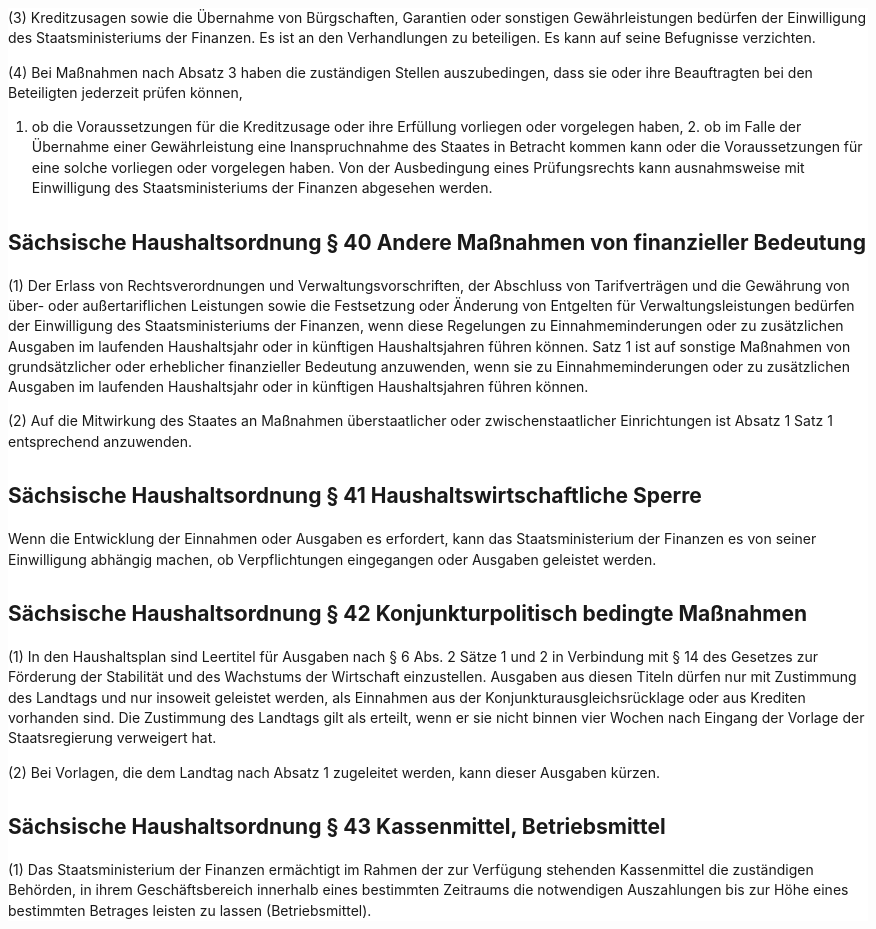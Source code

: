 (3) Kreditzusagen sowie die Übernahme von Bürgschaften, Garantien oder sonstigen Gewährleistungen bedürfen der Einwilligung des Staatsministeriums der Finanzen. Es ist an den Verhandlungen zu beteiligen. Es kann auf seine Befugnisse verzichten.

(4) Bei Maßnahmen nach Absatz 3 haben die zuständigen Stellen auszubedingen, dass sie oder ihre Beauftragten bei den Beteiligten jederzeit prüfen können,

1. ob die Voraussetzungen für die Kreditzusage oder ihre Erfüllung vorliegen oder vorgelegen haben, 2. ob im Falle der Übernahme einer Gewährleistung eine Inanspruchnahme des Staates in Betracht kommen kann oder die Voraussetzungen für eine solche vorliegen oder vorgelegen haben. Von der Ausbedingung eines Prüfungsrechts kann ausnahmsweise mit Einwilligung des Staatsministeriums der Finanzen abgesehen werden.


## Sächsische Haushaltsordnung § 40 Andere Maßnahmen von finanzieller Bedeutung

(1) Der Erlass von Rechtsverordnungen und Verwaltungsvorschriften, der Abschluss von Tarifverträgen und die Gewährung von über- oder außertariflichen Leistungen sowie die Festsetzung oder Änderung von Entgelten für Verwaltungsleistungen bedürfen der Einwilligung des Staatsministeriums der Finanzen, wenn diese Regelungen zu Einnahmeminderungen oder zu zusätzlichen Ausgaben im laufenden Haushaltsjahr oder in künftigen Haushaltsjahren führen können. Satz 1 ist auf sonstige Maßnahmen von grundsätzlicher oder erheblicher finanzieller Bedeutung anzuwenden, wenn sie zu Einnahmeminderungen oder zu zusätzlichen Ausgaben im laufenden Haushaltsjahr oder in künftigen Haushaltsjahren führen können.

(2) Auf die Mitwirkung des Staates an Maßnahmen überstaatlicher oder zwischenstaatlicher Einrichtungen ist Absatz 1 Satz 1 entsprechend anzuwenden.


## Sächsische Haushaltsordnung § 41 Haushaltswirtschaftliche Sperre

Wenn die Entwicklung der Einnahmen oder Ausgaben es erfordert, kann das Staatsministerium der Finanzen es von seiner Einwilligung abhängig machen, ob Verpflichtungen eingegangen oder Ausgaben geleistet werden.


## Sächsische Haushaltsordnung § 42 Konjunkturpolitisch bedingte Maßnahmen

(1) In den Haushaltsplan sind Leertitel für Ausgaben nach § 6 Abs. 2 Sätze 1 und 2 in Verbindung mit § 14 des Gesetzes zur Förderung der Stabilität und des Wachstums der Wirtschaft einzustellen. Ausgaben aus diesen Titeln dürfen nur mit Zustimmung des Landtags und nur insoweit geleistet werden, als Einnahmen aus der Konjunkturausgleichsrücklage oder aus Krediten vorhanden sind. Die Zustimmung des Landtags gilt als erteilt, wenn er sie nicht binnen vier Wochen nach Eingang der Vorlage der Staatsregierung verweigert hat.

(2) Bei Vorlagen, die dem Landtag nach Absatz 1 zugeleitet werden, kann dieser Ausgaben kürzen.


## Sächsische Haushaltsordnung § 43 Kassenmittel, Betriebsmittel

(1) Das Staatsministerium der Finanzen ermächtigt im Rahmen der zur Verfügung stehenden Kassenmittel die zuständigen Behörden, in ihrem Geschäftsbereich innerhalb eines bestimmten Zeitraums die notwendigen Auszahlungen bis zur Höhe eines bestimmten Betrages leisten zu lassen (Betriebsmittel).
